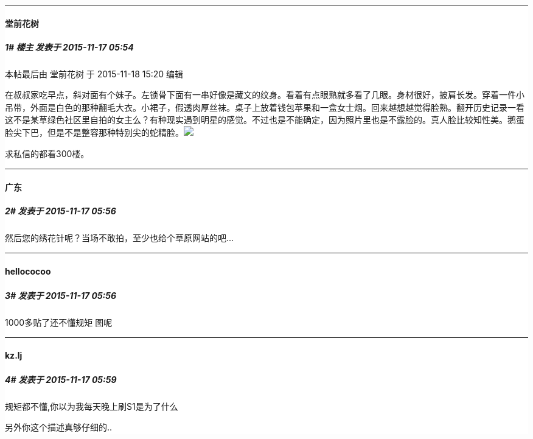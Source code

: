

-----

####  堂前花树  
##### 1#       楼主       发表于 2015-11-17 05:54



 本帖最后由 堂前花树 于 2015-11-18 15:20 编辑 

在叔叔家吃早点，斜对面有个妹子。左锁骨下面有一串好像是藏文的纹身。看着有点眼熟就多看了几眼。身材很好，披肩长发。穿着一件小吊带，外面是白色的那种翻毛大衣。小裙子，假透肉厚丝袜。桌子上放着钱包苹果和一盒女士烟。回来越想越觉得脸熟。翻开历史记录一看这不是某草绿色社区里自拍的女主么？有种现实遇到明星的感觉。不过也是不能确定，因为照片里也是不露脸的。真人脸比较知性美。鹅蛋脸尖下巴，但是不是整容那种特别尖的蛇精脸。<img src="https://static.saraba1st.com/image/smiley/face/12.gif" referrerpolicy="no-referrer">

求私信的都看300楼。







-----

####  广东  
##### 2#       发表于 2015-11-17 05:56




然后您的绣花针呢？当场不敢拍，至少也给个草原网站的吧...







-----

####  hellococoo  
##### 3#       发表于 2015-11-17 05:56




1000多贴了还不懂规矩 图呢







-----

####  kz.lj  
##### 4#       发表于 2015-11-17 05:59




规矩都不懂,你以为我每天晚上刷S1是为了什么


另外你这个描述真够仔细的.. 



